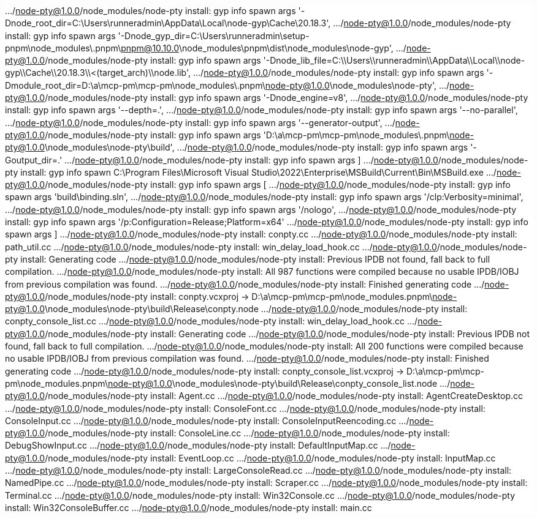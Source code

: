 .../node-pty@1.0.0/node_modules/node-pty install: gyp info spawn args '-Dnode_root_dir=C:\\Users\\runneradmin\\AppData\\Local\\node-gyp\\Cache\\20.18.3',
.../node-pty@1.0.0/node_modules/node-pty install: gyp info spawn args '-Dnode_gyp_dir=C:\\Users\\runneradmin\\setup-pnpm\\node_modules\\.pnpm\\pnpm@10.10.0\\node_modules\\pnpm\\dist\\node_modules\\node-gyp',
.../node-pty@1.0.0/node_modules/node-pty install: gyp info spawn args '-Dnode_lib_file=C:\\\\Users\\\\runneradmin\\\\AppData\\\\Local\\\\node-gyp\\\\Cache\\\\20.18.3\\\\<(target_arch)\\\\node.lib',
.../node-pty@1.0.0/node_modules/node-pty install: gyp info spawn args '-Dmodule_root_dir=D:\\a\\mcp-pm\\mcp-pm\\node_modules\\.pnpm\\node-pty@1.0.0\\node_modules\\node-pty',
.../node-pty@1.0.0/node_modules/node-pty install: gyp info spawn args '-Dnode_engine=v8',
.../node-pty@1.0.0/node_modules/node-pty install: gyp info spawn args '--depth=.',
.../node-pty@1.0.0/node_modules/node-pty install: gyp info spawn args '--no-parallel',
.../node-pty@1.0.0/node_modules/node-pty install: gyp info spawn args '--generator-output',
.../node-pty@1.0.0/node_modules/node-pty install: gyp info spawn args 'D:\\a\\mcp-pm\\mcp-pm\\node_modules\\.pnpm\\node-pty@1.0.0\\node_modules\\node-pty\\build',
.../node-pty@1.0.0/node_modules/node-pty install: gyp info spawn args '-Goutput_dir=.'
.../node-pty@1.0.0/node_modules/node-pty install: gyp info spawn args ]
.../node-pty@1.0.0/node_modules/node-pty install: gyp info spawn C:\Program Files\Microsoft Visual Studio\2022\Enterprise\MSBuild\Current\Bin\MSBuild.exe
.../node-pty@1.0.0/node_modules/node-pty install: gyp info spawn args [
.../node-pty@1.0.0/node_modules/node-pty install: gyp info spawn args 'build\\binding.sln',
.../node-pty@1.0.0/node_modules/node-pty install: gyp info spawn args '/clp:Verbosity=minimal',
.../node-pty@1.0.0/node_modules/node-pty install: gyp info spawn args '/nologo',
.../node-pty@1.0.0/node_modules/node-pty install: gyp info spawn args '/p:Configuration=Release;Platform=x64'
.../node-pty@1.0.0/node_modules/node-pty install: gyp info spawn args ]
.../node-pty@1.0.0/node_modules/node-pty install:   conpty.cc
.../node-pty@1.0.0/node_modules/node-pty install:   path_util.cc
.../node-pty@1.0.0/node_modules/node-pty install:   win_delay_load_hook.cc
.../node-pty@1.0.0/node_modules/node-pty install:   Generating code
.../node-pty@1.0.0/node_modules/node-pty install:   Previous IPDB not found, fall back to full compilation.
.../node-pty@1.0.0/node_modules/node-pty install:   All 987 functions were compiled because no usable IPDB/IOBJ from previous compilation was found.
.../node-pty@1.0.0/node_modules/node-pty install:   Finished generating code
.../node-pty@1.0.0/node_modules/node-pty install:   conpty.vcxproj -> D:\a\mcp-pm\mcp-pm\node_modules\.pnpm\node-pty@1.0.0\node_modules\node-pty\build\Release\\conpty.node
.../node-pty@1.0.0/node_modules/node-pty install:   conpty_console_list.cc
.../node-pty@1.0.0/node_modules/node-pty install:   win_delay_load_hook.cc
.../node-pty@1.0.0/node_modules/node-pty install:   Generating code
.../node-pty@1.0.0/node_modules/node-pty install:   Previous IPDB not found, fall back to full compilation.
.../node-pty@1.0.0/node_modules/node-pty install:   All 200 functions were compiled because no usable IPDB/IOBJ from previous compilation was found.
.../node-pty@1.0.0/node_modules/node-pty install:   Finished generating code
.../node-pty@1.0.0/node_modules/node-pty install:   conpty_console_list.vcxproj -> D:\a\mcp-pm\mcp-pm\node_modules\.pnpm\node-pty@1.0.0\node_modules\node-pty\build\Release\\conpty_console_list.node
.../node-pty@1.0.0/node_modules/node-pty install:   Agent.cc
.../node-pty@1.0.0/node_modules/node-pty install:   AgentCreateDesktop.cc
.../node-pty@1.0.0/node_modules/node-pty install:   ConsoleFont.cc
.../node-pty@1.0.0/node_modules/node-pty install:   ConsoleInput.cc
.../node-pty@1.0.0/node_modules/node-pty install:   ConsoleInputReencoding.cc
.../node-pty@1.0.0/node_modules/node-pty install:   ConsoleLine.cc
.../node-pty@1.0.0/node_modules/node-pty install:   DebugShowInput.cc
.../node-pty@1.0.0/node_modules/node-pty install:   DefaultInputMap.cc
.../node-pty@1.0.0/node_modules/node-pty install:   EventLoop.cc
.../node-pty@1.0.0/node_modules/node-pty install:   InputMap.cc
.../node-pty@1.0.0/node_modules/node-pty install:   LargeConsoleRead.cc
.../node-pty@1.0.0/node_modules/node-pty install:   NamedPipe.cc
.../node-pty@1.0.0/node_modules/node-pty install:   Scraper.cc
.../node-pty@1.0.0/node_modules/node-pty install:   Terminal.cc
.../node-pty@1.0.0/node_modules/node-pty install:   Win32Console.cc
.../node-pty@1.0.0/node_modules/node-pty install:   Win32ConsoleBuffer.cc
.../node-pty@1.0.0/node_modules/node-pty install:   main.cc